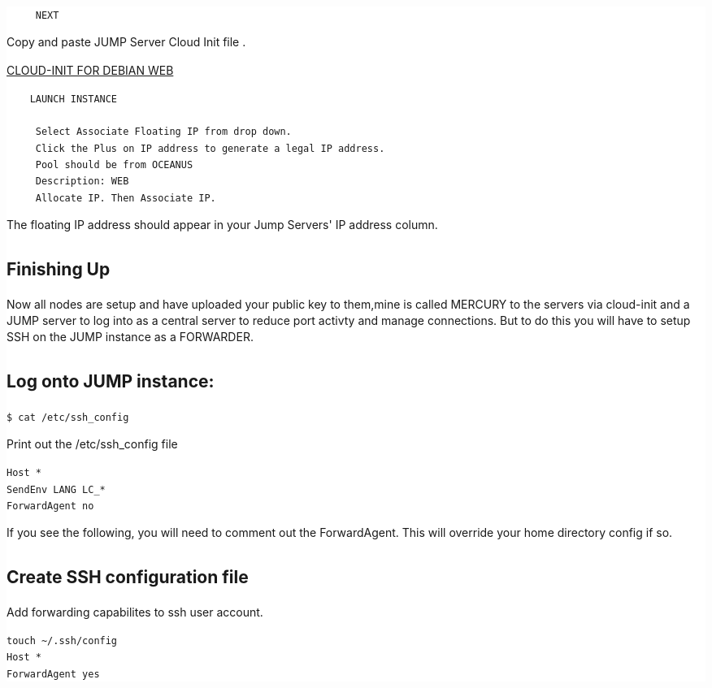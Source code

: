 ``` 
     NEXT

```

Copy and paste JUMP Server Cloud Init file .

[CLOUD-INIT FOR DEBIAN WEB](https://github.com/icarusfactor/openstack-Installs/blob/master/cloud-init/WEBSERVER_DEBIAN_10.ci )


```
    LAUNCH INSTANCE

     Select Associate Floating IP from drop down.
     Click the Plus on IP address to generate a legal IP address. 
     Pool should be from OCEANUS
     Description: WEB  
     Allocate IP. Then Associate IP.

```

The floating IP address should appear in your Jump Servers' IP address column.        


## Finishing Up 
    
Now all nodes are setup and have uploaded your public key to them,mine is called MERCURY
to the servers via cloud-init and a JUMP server to log into as a central server to
reduce port activty and manage connections. But to do this you will have to setup 
SSH on the JUMP instance as a FORWARDER. 

     
## Log onto JUMP instance:

```     
$ cat /etc/ssh_config

```
Print out the /etc/ssh_config file

```
Host *
SendEnv LANG LC_*
ForwardAgent no

```
      
If you see the following, you will need to comment out the ForwardAgent.
This will override your home directory config if so.

     
## Create SSH configuration file

Add forwarding capabilites to ssh user account.
 
```
touch ~/.ssh/config
Host *
ForwardAgent yes

```
     